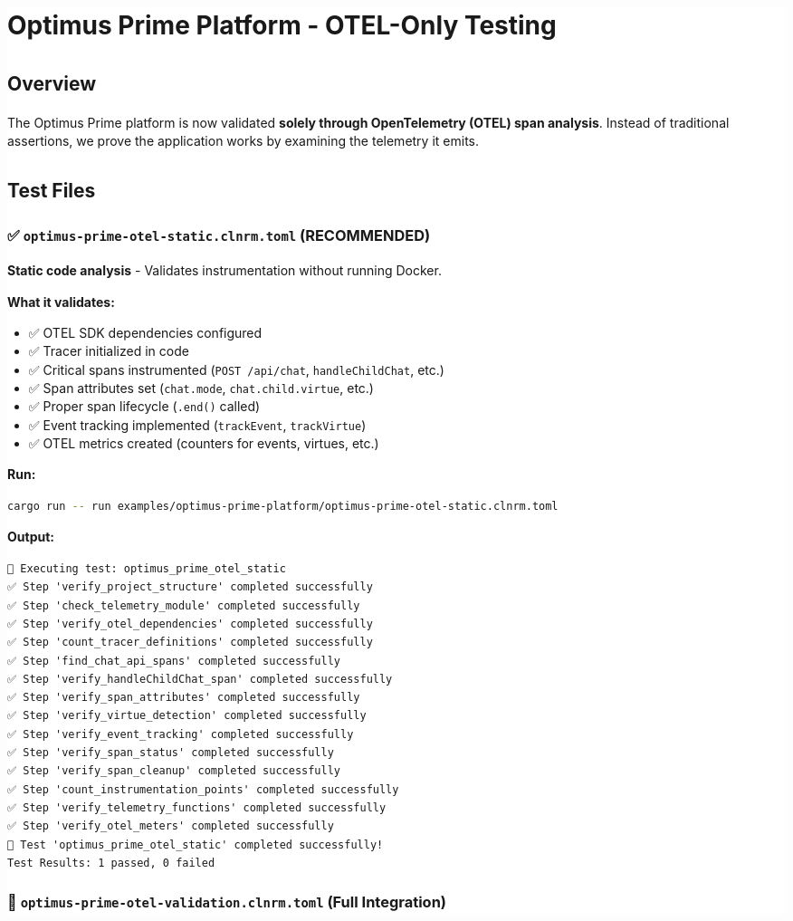 # Optimus Prime Platform - OTEL-Only Testing

## Overview

The Optimus Prime platform is now validated **solely through OpenTelemetry (OTEL) span analysis**. Instead of traditional assertions, we prove the application works by examining the telemetry it emits.

## Test Files

### ✅ `optimus-prime-otel-static.clnrm.toml` (RECOMMENDED)

**Static code analysis** - Validates instrumentation without running Docker.

**What it validates:**
- ✅ OTEL SDK dependencies configured
- ✅ Tracer initialized in code
- ✅ Critical spans instrumented (`POST /api/chat`, `handleChildChat`, etc.)
- ✅ Span attributes set (`chat.mode`, `chat.child.virtue`, etc.)
- ✅ Proper span lifecycle (`.end()` called)
- ✅ Event tracking implemented (`trackEvent`, `trackVirtue`)
- ✅ OTEL metrics created (counters for events, virtues, etc.)

**Run:**
```bash
cargo run -- run examples/optimus-prime-platform/optimus-prime-otel-static.clnrm.toml
```

**Output:**
```
🚀 Executing test: optimus_prime_otel_static
✅ Step 'verify_project_structure' completed successfully
✅ Step 'check_telemetry_module' completed successfully
✅ Step 'verify_otel_dependencies' completed successfully
✅ Step 'count_tracer_definitions' completed successfully
✅ Step 'find_chat_api_spans' completed successfully
✅ Step 'verify_handleChildChat_span' completed successfully
✅ Step 'verify_span_attributes' completed successfully
✅ Step 'verify_virtue_detection' completed successfully
✅ Step 'verify_event_tracking' completed successfully
✅ Step 'verify_span_status' completed successfully
✅ Step 'verify_span_cleanup' completed successfully
✅ Step 'count_instrumentation_points' completed successfully
✅ Step 'verify_telemetry_functions' completed successfully
✅ Step 'verify_otel_meters' completed successfully
🎉 Test 'optimus_prime_otel_static' completed successfully!
Test Results: 1 passed, 0 failed
```

### 🐳 `optimus-prime-otel-validation.clnrm.toml` (Full Integration)
